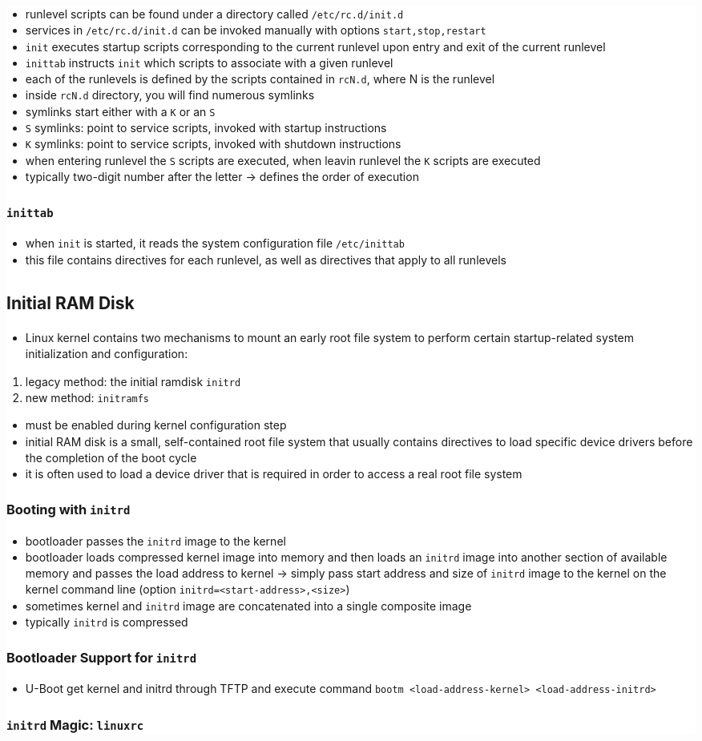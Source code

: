 - runlevel scripts can be found under a directory called `/etc/rc.d/init.d`
- services in `/etc/rc.d/init.d` can be invoked manually with options `start,stop,restart`
- `init` executes startup scripts corresponding to the current runlevel upon
entry and exit of the current runlevel
- `inittab` instructs `init` which scripts to associate with a given runlevel
- each of the runlevels is defined by the scripts contained in `rcN.d`, where N
is the runlevel
- inside `rcN.d` directory, you will find numerous symlinks
- symlinks start either with a `K` or an `S`
- `S` symlinks: point to service scripts, invoked with startup instructions
- `K` symlinks: point to service scripts, invoked with shutdown instructions
- when entering runlevel the `S` scripts are executed, when leavin runlevel the
`K` scripts are executed
- typically two-digit number after the letter -> defines the order of execution

### `inittab`

- when `init` is started, it reads the system configuration file `/etc/inittab`
- this file contains directives for each runlevel, as well as directives that
apply to all runlevels

## Initial RAM Disk

- Linux kernel contains two mechanisms to mount an early root file system to
perform certain startup-related system initialization and configuration:
1. legacy method: the initial ramdisk `initrd`
2. new method: `initramfs`
- must be enabled during kernel configuration step
- initial RAM disk is a small, self-contained root file system that usually
contains directives to load specific device drivers before the completion of the
boot cycle
- it is often used to load a device driver that is required in order to access
a real root file system

### Booting with `initrd`

- bootloader passes the `initrd` image to the kernel
- bootloader loads compressed kernel image into memory and then loads an `initrd`
image into another section of available memory and passes the load address to
kernel -> simply pass start address and size of `initrd` image to the kernel on
the kernel command line (option `initrd=<start-address>,<size>`)
- sometimes kernel and `initrd` image are concatenated into a single composite
image
- typically `initrd` is compressed

### Bootloader Support for `initrd`

- U-Boot get kernel and initrd through TFTP and execute
command `bootm <load-address-kernel> <load-address-initrd>`

### `initrd` Magic: `linuxrc`
